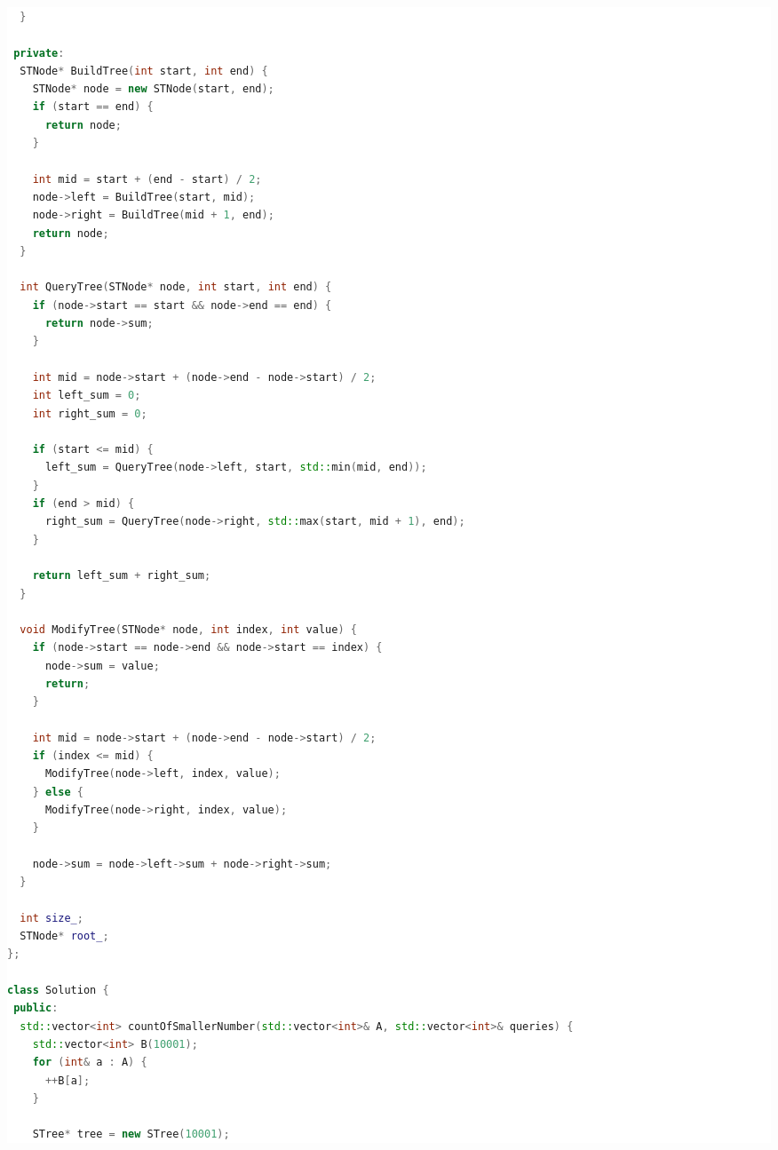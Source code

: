 ```c++
  }

 private:
  STNode* BuildTree(int start, int end) {
    STNode* node = new STNode(start, end);
    if (start == end) {
      return node;
    }

    int mid = start + (end - start) / 2;
    node->left = BuildTree(start, mid);
    node->right = BuildTree(mid + 1, end);
    return node;
  }

  int QueryTree(STNode* node, int start, int end) {
    if (node->start == start && node->end == end) {
      return node->sum;
    }

    int mid = node->start + (node->end - node->start) / 2;
    int left_sum = 0;
    int right_sum = 0;

    if (start <= mid) {
      left_sum = QueryTree(node->left, start, std::min(mid, end));
    }
    if (end > mid) {
      right_sum = QueryTree(node->right, std::max(start, mid + 1), end);
    }

    return left_sum + right_sum;
  }
  
  void ModifyTree(STNode* node, int index, int value) {
    if (node->start == node->end && node->start == index) {
      node->sum = value;
      return;
    }

    int mid = node->start + (node->end - node->start) / 2;
    if (index <= mid) {
      ModifyTree(node->left, index, value);
    } else {
      ModifyTree(node->right, index, value);
    }

    node->sum = node->left->sum + node->right->sum;
  }

  int size_;
  STNode* root_;
};

class Solution {
 public:
  std::vector<int> countOfSmallerNumber(std::vector<int>& A, std::vector<int>& queries) {
    std::vector<int> B(10001);
    for (int& a : A) {
      ++B[a];
    }

    STree* tree = new STree(10001);
```